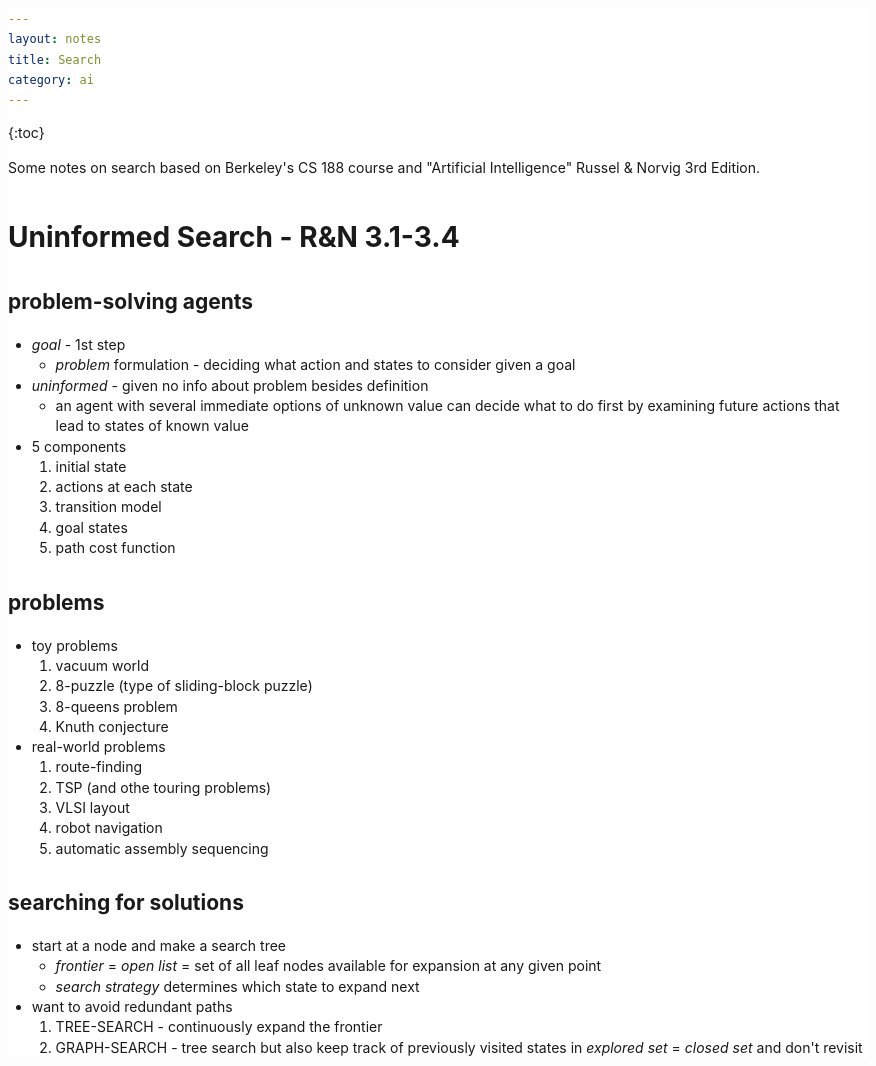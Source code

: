```yaml
---
layout: notes
title: Search
category: ai
---
```


{:toc}

Some notes on search based on Berkeley's CS 188 course and  "Artificial Intelligence" Russel & Norvig 3rd Edition.

# Uninformed Search - R&N 3.1-3.4

## problem-solving agents

- *goal* - 1st step
  - *problem* formulation - deciding what action and states to consider given a goal
- *uninformed* - given no info about problem besides definition
  - an agent with several immediate options of unknown value can decide what to do first by examining future actions that lead to states of known value
- 5 components
  1. initial state
  2. actions at each state
  3. transition model
  4. goal states
  5. path cost function

## problems

- toy problems
  1. vacuum world
  2. 8-puzzle (type of sliding-block puzzle)
  3. 8-queens problem
  4. Knuth conjecture
- real-world problems
  1. route-finding
  2. TSP (and othe touring problems)
  3. VLSI layout
  4. robot navigation
  5. automatic assembly sequencing

## searching for solutions

- start at a node and make a search tree
  - *frontier* = *open list* = set of all leaf nodes available for expansion at any given point
  - *search strategy* determines which state to expand next
- want to avoid redundant paths
  1. TREE-SEARCH - continuously expand the frontier
  2. GRAPH-SEARCH - tree search but also keep track of previously visited states in *explored set* = *closed set* and don't revisit

